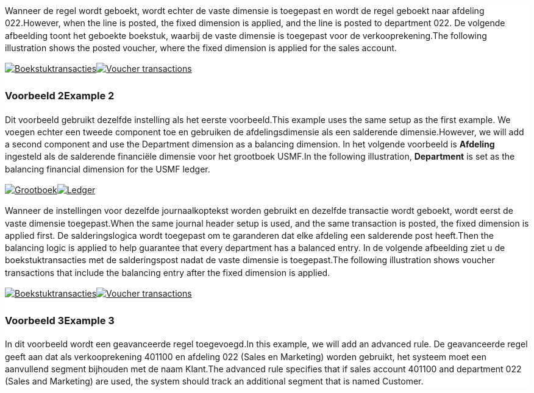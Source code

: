 <span data-ttu-id="2e76a-173">Wanneer de regel wordt geboekt, wordt echter de vaste dimensie is toegepast en wordt de regel geboekt naar afdeling 022.</span><span class="sxs-lookup"><span data-stu-id="2e76a-173">However, when the line is posted, the fixed dimension is applied, and the line is posted to department 022.</span></span> <span data-ttu-id="2e76a-174">De volgende afbeelding toont het geboekte boekstuk, waarbij de vaste dimensie is toegepast voor de verkooprekening.</span><span class="sxs-lookup"><span data-stu-id="2e76a-174">The following illustration shows the posted voucher, where the fixed dimension is applied for the sales account.</span></span>

<span data-ttu-id="2e76a-175">[![Boekstuktransacties](./media/voucher-transactions.png)](./media/voucher-transactions.png)</span><span class="sxs-lookup"><span data-stu-id="2e76a-175">[![Voucher transactions](./media/voucher-transactions.png)](./media/voucher-transactions.png)</span></span>

### <a name="example-2"></a><span data-ttu-id="2e76a-176">Voorbeeld 2</span><span class="sxs-lookup"><span data-stu-id="2e76a-176">Example 2</span></span>

<span data-ttu-id="2e76a-177">Dit voorbeeld gebruikt dezelfde instelling als het eerste voorbeeld.</span><span class="sxs-lookup"><span data-stu-id="2e76a-177">This example uses the same setup as the first example.</span></span> <span data-ttu-id="2e76a-178">We voegen echter een tweede component toe en gebruiken de afdelingsdimensie als een salderende dimensie.</span><span class="sxs-lookup"><span data-stu-id="2e76a-178">However, we will add a second component and use the Department dimension as a balancing dimension.</span></span> <span data-ttu-id="2e76a-179">In het volgende voorbeeld is **Afdeling** ingesteld als de salderende financiële dimensie voor het grootboek USMF.</span><span class="sxs-lookup"><span data-stu-id="2e76a-179">In the following illustration, **Department** is set as the balancing financial dimension for the USMF ledger.</span></span>

<span data-ttu-id="2e76a-180">[![Grootboek](./media/ledger.png)](./media/ledger.png)</span><span class="sxs-lookup"><span data-stu-id="2e76a-180">[![Ledger](./media/ledger.png)](./media/ledger.png)</span></span>

<span data-ttu-id="2e76a-181">Wanneer de instellingen voor dezelfde journaalkoptekst worden gebruikt en dezelfde transactie wordt geboekt, wordt eerst de vaste dimensie toegepast.</span><span class="sxs-lookup"><span data-stu-id="2e76a-181">When the same journal header setup is used, and the same transaction is posted, the fixed dimension is applied first.</span></span> <span data-ttu-id="2e76a-182">De salderingslogica wordt toegepast om te garanderen dat elke afdeling een salderende post heeft.</span><span class="sxs-lookup"><span data-stu-id="2e76a-182">Then the balancing logic is applied to help guarantee that every department has a balanced entry.</span></span> <span data-ttu-id="2e76a-183">In de volgende afbeelding ziet u de boekstuktransacties met de salderingspost nadat de vaste dimensie is toegepast.</span><span class="sxs-lookup"><span data-stu-id="2e76a-183">The following illustration shows voucher transactions that include the balancing entry after the fixed dimension is applied.</span></span>

<span data-ttu-id="2e76a-184">[![Boekstuktransacties](./media/voucher-transactions2.png)](./media/voucher-transactions2.png)</span><span class="sxs-lookup"><span data-stu-id="2e76a-184">[![Voucher transactions](./media/voucher-transactions2.png)](./media/voucher-transactions2.png)</span></span>

### <a name="example-3"></a><span data-ttu-id="2e76a-185">Voorbeeld 3</span><span class="sxs-lookup"><span data-stu-id="2e76a-185">Example 3</span></span>

<span data-ttu-id="2e76a-186">In dit voorbeeld wordt een geavanceerde regel toegevoegd.</span><span class="sxs-lookup"><span data-stu-id="2e76a-186">In this example, we will add an advanced rule.</span></span> <span data-ttu-id="2e76a-187">De geavanceerde regel geeft aan dat als verkooprekening 401100 en afdeling 022 (Sales en Marketing) worden gebruikt, het systeem moet een aanvullend segment bijhouden met de naam Klant.</span><span class="sxs-lookup"><span data-stu-id="2e76a-187">The advanced rule specifies that if sales account 401100 and department 022 (Sales and Marketing) are used, the system should track an additional segment that is named Customer.</span></span>
